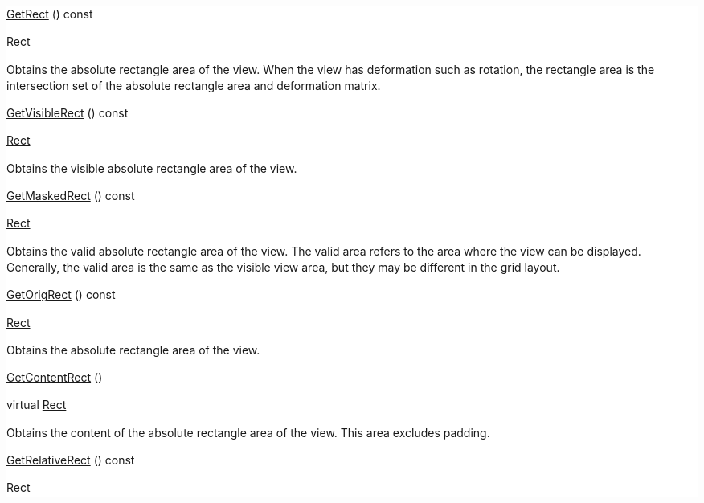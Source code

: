 </tr>
<tr id="row1223524966093534"><td class="cellrowborder" valign="top" width="50%" headers="mcps1.1.3.1.1 "><p id="p2059937771093534"><a name="p2059937771093534"></a><a name="p2059937771093534"></a><a href="graphic.md#ga86cb8d364f18494d67636c55babced5c">GetRect</a> () const</p>
</td>
<td class="cellrowborder" valign="top" width="50%" headers="mcps1.1.3.1.2 "><p id="p848037919093534"><a name="p848037919093534"></a><a name="p848037919093534"></a><a href="ohos-rect.md">Rect</a> </p>
<p id="p1441282636093534"><a name="p1441282636093534"></a><a name="p1441282636093534"></a>Obtains the absolute rectangle area of the view. When the view has deformation such as rotation, the rectangle area is the intersection set of the absolute rectangle area and deformation matrix. </p>
</td>
</tr>
<tr id="row835149113093534"><td class="cellrowborder" valign="top" width="50%" headers="mcps1.1.3.1.1 "><p id="p312115554093534"><a name="p312115554093534"></a><a name="p312115554093534"></a><a href="graphic.md#ga06e79704a19f2a238982076cac3d059b">GetVisibleRect</a> () const</p>
</td>
<td class="cellrowborder" valign="top" width="50%" headers="mcps1.1.3.1.2 "><p id="p117024942093534"><a name="p117024942093534"></a><a name="p117024942093534"></a><a href="ohos-rect.md">Rect</a> </p>
<p id="p561685997093534"><a name="p561685997093534"></a><a name="p561685997093534"></a>Obtains the visible absolute rectangle area of the view. </p>
</td>
</tr>
<tr id="row1682160443093534"><td class="cellrowborder" valign="top" width="50%" headers="mcps1.1.3.1.1 "><p id="p336417872093534"><a name="p336417872093534"></a><a name="p336417872093534"></a><a href="graphic.md#gab3f8993b3953f27bfc61d53429916cba">GetMaskedRect</a> () const</p>
</td>
<td class="cellrowborder" valign="top" width="50%" headers="mcps1.1.3.1.2 "><p id="p648541589093534"><a name="p648541589093534"></a><a name="p648541589093534"></a><a href="ohos-rect.md">Rect</a> </p>
<p id="p69572801093534"><a name="p69572801093534"></a><a name="p69572801093534"></a>Obtains the valid absolute rectangle area of the view. The valid area refers to the area where the view can be displayed. Generally, the valid area is the same as the visible view area, but they may be different in the grid layout. </p>
</td>
</tr>
<tr id="row965910313093534"><td class="cellrowborder" valign="top" width="50%" headers="mcps1.1.3.1.1 "><p id="p849352605093534"><a name="p849352605093534"></a><a name="p849352605093534"></a><a href="graphic.md#ga64cf308a09999def1192f9c4e0f17f0a">GetOrigRect</a> () const</p>
</td>
<td class="cellrowborder" valign="top" width="50%" headers="mcps1.1.3.1.2 "><p id="p1255932233093534"><a name="p1255932233093534"></a><a name="p1255932233093534"></a><a href="ohos-rect.md">Rect</a> </p>
<p id="p673542435093534"><a name="p673542435093534"></a><a name="p673542435093534"></a>Obtains the absolute rectangle area of the view. </p>
</td>
</tr>
<tr id="row2054945510093534"><td class="cellrowborder" valign="top" width="50%" headers="mcps1.1.3.1.1 "><p id="p875766470093534"><a name="p875766470093534"></a><a name="p875766470093534"></a><a href="graphic.md#ga9db88eae712676359d02a92be14fa316">GetContentRect</a> ()</p>
</td>
<td class="cellrowborder" valign="top" width="50%" headers="mcps1.1.3.1.2 "><p id="p573412588093534"><a name="p573412588093534"></a><a name="p573412588093534"></a>virtual <a href="ohos-rect.md">Rect</a> </p>
<p id="p2018913350093534"><a name="p2018913350093534"></a><a name="p2018913350093534"></a>Obtains the content of the absolute rectangle area of the view. This area excludes padding. </p>
</td>
</tr>
<tr id="row1274381298093534"><td class="cellrowborder" valign="top" width="50%" headers="mcps1.1.3.1.1 "><p id="p819683952093534"><a name="p819683952093534"></a><a name="p819683952093534"></a><a href="graphic.md#gae9b96837fa1d45648a2a6fbbfcc5eb4a">GetRelativeRect</a> () const</p>
</td>
<td class="cellrowborder" valign="top" width="50%" headers="mcps1.1.3.1.2 "><p id="p866524247093534"><a name="p866524247093534"></a><a name="p866524247093534"></a><a href="ohos-rect.md">Rect</a> </p>